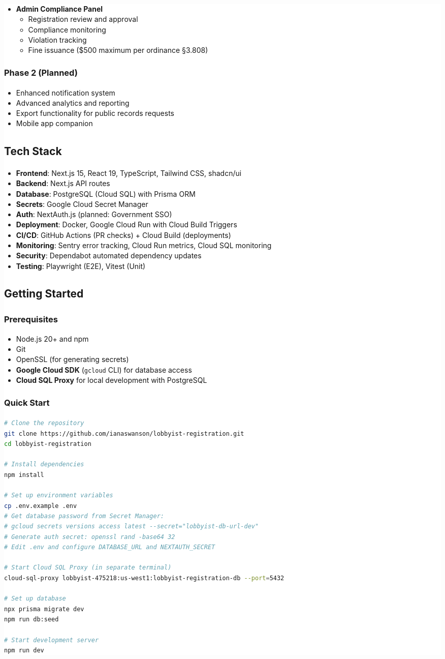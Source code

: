 - **Admin Compliance Panel**
  - Registration review and approval
  - Compliance monitoring
  - Violation tracking
  - Fine issuance ($500 maximum per ordinance §3.808)

### Phase 2 (Planned)
- Enhanced notification system
- Advanced analytics and reporting
- Export functionality for public records requests
- Mobile app companion

## Tech Stack

- **Frontend**: Next.js 15, React 19, TypeScript, Tailwind CSS, shadcn/ui
- **Backend**: Next.js API routes
- **Database**: PostgreSQL (Cloud SQL) with Prisma ORM
- **Secrets**: Google Cloud Secret Manager
- **Auth**: NextAuth.js (planned: Government SSO)
- **Deployment**: Docker, Google Cloud Run with Cloud Build Triggers
- **CI/CD**: GitHub Actions (PR checks) + Cloud Build (deployments)
- **Monitoring**: Sentry error tracking, Cloud Run metrics, Cloud SQL monitoring
- **Security**: Dependabot automated dependency updates
- **Testing**: Playwright (E2E), Vitest (Unit)

## Getting Started

### Prerequisites

- Node.js 20+ and npm
- Git
- OpenSSL (for generating secrets)
- **Google Cloud SDK** (`gcloud` CLI) for database access
- **Cloud SQL Proxy** for local development with PostgreSQL

### Quick Start

```bash
# Clone the repository
git clone https://github.com/ianaswanson/lobbyist-registration.git
cd lobbyist-registration

# Install dependencies
npm install

# Set up environment variables
cp .env.example .env
# Get database password from Secret Manager:
# gcloud secrets versions access latest --secret="lobbyist-db-url-dev"
# Generate auth secret: openssl rand -base64 32
# Edit .env and configure DATABASE_URL and NEXTAUTH_SECRET

# Start Cloud SQL Proxy (in separate terminal)
cloud-sql-proxy lobbyist-475218:us-west1:lobbyist-registration-db --port=5432

# Set up database
npx prisma migrate dev
npm run db:seed

# Start development server
npm run dev
```
